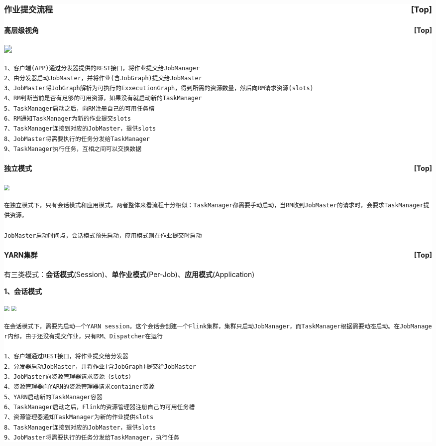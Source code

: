 ### <a name="3">作业提交流程</a><a style="float:right;text-decoration:none;" href="#index">[Top]</a>

#### <a name="4">高层级视角</a><a style="float:right;text-decoration:none;" href="#index">[Top]</a>

![](https://yingziimage.oss-cn-beijing.aliyuncs.com/img/image-20220430182738138.png)

```
1、客户端(APP)通过分发器提供的REST接口，将作业提交给JobManager
2、由分发器启动JobMaster，并将作业(含JobGraph)提交给JobMaster
3、JobMaster将JobGraph解析为可执行的ExxecutionGraph，得到所需的资源数量，然后向RM请求资源(slots)
4、RM判断当前是否有足够的可用资源，如果没有就启动新的TaskManager
5、TaskManager启动之后，向RM注册自己的可用任务槽
6、RM通知TaskManager为新的作业提交slots
7、TaskManager连接到对应的JobMaster，提供slots
8、JobMaster将需要执行的任务分发给TaskManager
9、TaskManager执行任务，互相之间可以交换数据
```

#### <a name="5">独立模式</a><a style="float:right;text-decoration:none;" href="#index">[Top]</a>

<img src="https://yingziimage.oss-cn-beijing.aliyuncs.com/img/image-20220430183110363.png" style="zoom:67%;" />

```
在独立模式下，只有会话模式和应用模式，两者整体来看流程十分相似：TaskManager都需要手动启动，当RM收到JobMaster的请求时，会要求TaskManager提供资源。

JobMaster启动时间点，会话模式预先启动，应用模式则在作业提交时启动
```

#### <a name="6">YARN集群</a><a style="float:right;text-decoration:none;" href="#index">[Top]</a>

有三类模式：**会话模式**(Session)、**单作业模式**(Per-Job)、**应用模式**(Application)

**1、会话模式**

<img src="https://yingziimage.oss-cn-beijing.aliyuncs.com/img/image-20220430184407126.png" style="zoom:67%;" />

<img src="https://yingziimage.oss-cn-beijing.aliyuncs.com/img/image-20220430184424329.png" style="zoom:67%;" />

```
在会话模式下，需要先启动一个YARN session。这个会话会创建一个Flink集群，集群只启动JobManager，而TaskManager根据需要动态启动。在JobManager内部，由于还没有提交作业，只有RM、Dispatcher在运行

1、客户端通过REST接口，将作业提交给分发器
2、分发器启动JobMaster，并将作业(含JobGraph)提交给JobMaster
3、JobMaster向资源管理器请求资源（slots）
4、资源管理器向YARN的资源管理器请求container资源
5、YARN启动新的TaskManager容器
6、TaskManager启动之后，Flink的资源管理器注册自己的可用任务槽
7、资源管理器通知TaskManager为新的作业提供slots
8、TaskManager连接到对应的JobMaster，提供slots
9、JobMaster将需要执行的任务分发给TaskManager，执行任务
```
